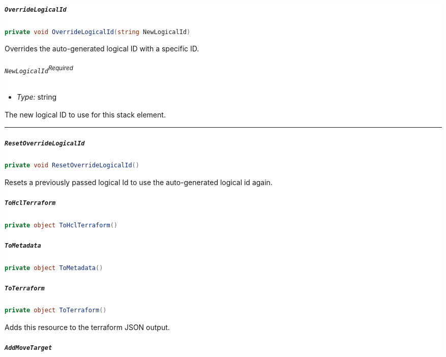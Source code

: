 ##### `OverrideLogicalId` <a name="OverrideLogicalId" id="@cdktf/provider-gitlab.projectLevelNotifications.ProjectLevelNotifications.overrideLogicalId"></a>

```csharp
private void OverrideLogicalId(string NewLogicalId)
```

Overrides the auto-generated logical ID with a specific ID.

###### `NewLogicalId`<sup>Required</sup> <a name="NewLogicalId" id="@cdktf/provider-gitlab.projectLevelNotifications.ProjectLevelNotifications.overrideLogicalId.parameter.newLogicalId"></a>

- *Type:* string

The new logical ID to use for this stack element.

---

##### `ResetOverrideLogicalId` <a name="ResetOverrideLogicalId" id="@cdktf/provider-gitlab.projectLevelNotifications.ProjectLevelNotifications.resetOverrideLogicalId"></a>

```csharp
private void ResetOverrideLogicalId()
```

Resets a previously passed logical Id to use the auto-generated logical id again.

##### `ToHclTerraform` <a name="ToHclTerraform" id="@cdktf/provider-gitlab.projectLevelNotifications.ProjectLevelNotifications.toHclTerraform"></a>

```csharp
private object ToHclTerraform()
```

##### `ToMetadata` <a name="ToMetadata" id="@cdktf/provider-gitlab.projectLevelNotifications.ProjectLevelNotifications.toMetadata"></a>

```csharp
private object ToMetadata()
```

##### `ToTerraform` <a name="ToTerraform" id="@cdktf/provider-gitlab.projectLevelNotifications.ProjectLevelNotifications.toTerraform"></a>

```csharp
private object ToTerraform()
```

Adds this resource to the terraform JSON output.

##### `AddMoveTarget` <a name="AddMoveTarget" id="@cdktf/provider-gitlab.projectLevelNotifications.ProjectLevelNotifications.addMoveTarget"></a>
